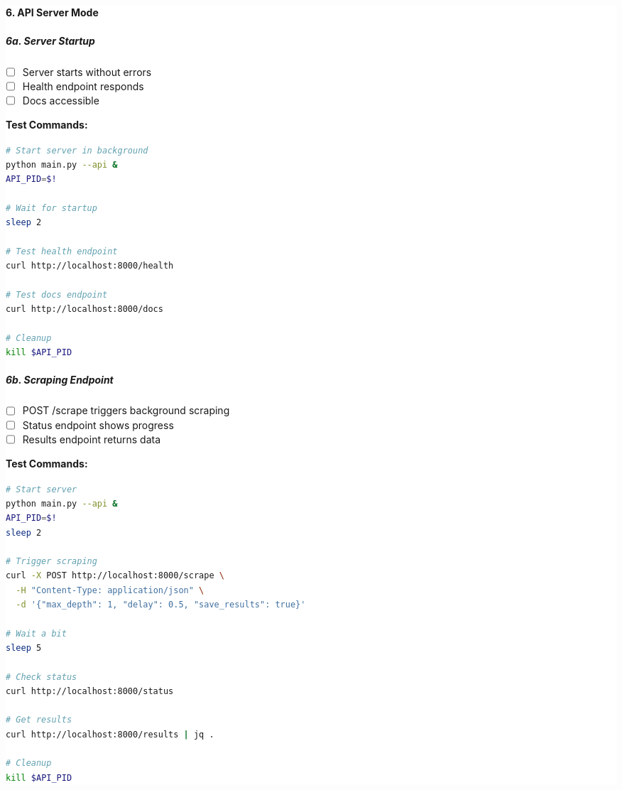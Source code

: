 #### 6. API Server Mode

##### 6a. Server Startup
- [ ] Server starts without errors
- [ ] Health endpoint responds
- [ ] Docs accessible

**Test Commands:**
```bash
# Start server in background
python main.py --api &
API_PID=$!

# Wait for startup
sleep 2

# Test health endpoint
curl http://localhost:8000/health

# Test docs endpoint
curl http://localhost:8000/docs

# Cleanup
kill $API_PID
```

##### 6b. Scraping Endpoint
- [ ] POST /scrape triggers background scraping
- [ ] Status endpoint shows progress
- [ ] Results endpoint returns data

**Test Commands:**
```bash
# Start server
python main.py --api &
API_PID=$!
sleep 2

# Trigger scraping
curl -X POST http://localhost:8000/scrape \
  -H "Content-Type: application/json" \
  -d '{"max_depth": 1, "delay": 0.5, "save_results": true}'

# Wait a bit
sleep 5

# Check status
curl http://localhost:8000/status

# Get results
curl http://localhost:8000/results | jq .

# Cleanup
kill $API_PID
```
